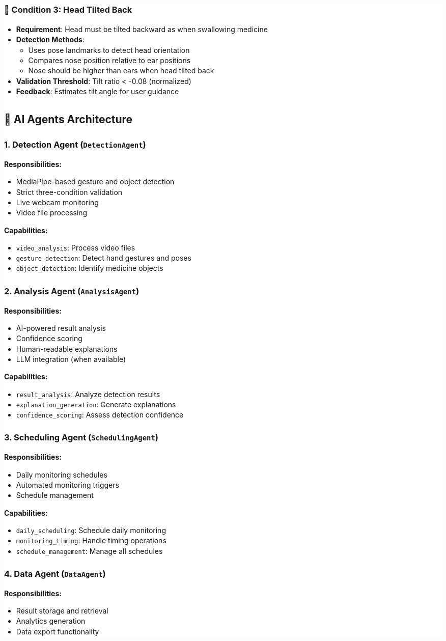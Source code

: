 ### 🔄 Condition 3: Head Tilted Back
- **Requirement**: Head must be tilted backward as when swallowing medicine
- **Detection Methods**:
  - Uses pose landmarks to detect head orientation
  - Compares nose position relative to ear positions
  - Nose should be higher than ears when head tilted back
- **Validation Threshold**: Tilt ratio < -0.08 (normalized)
- **Feedback**: Estimates tilt angle for user guidance

## 🤖 AI Agents Architecture

### 1. Detection Agent (`DetectionAgent`)
**Responsibilities:**
- MediaPipe-based gesture and object detection
- Strict three-condition validation
- Live webcam monitoring
- Video file processing

**Capabilities:**
- `video_analysis`: Process video files
- `gesture_detection`: Detect hand gestures and poses
- `object_detection`: Identify medicine objects

### 2. Analysis Agent (`AnalysisAgent`)
**Responsibilities:**
- AI-powered result analysis
- Confidence scoring
- Human-readable explanations
- LLM integration (when available)

**Capabilities:**
- `result_analysis`: Analyze detection results
- `explanation_generation`: Generate explanations
- `confidence_scoring`: Assess detection confidence

### 3. Scheduling Agent (`SchedulingAgent`)
**Responsibilities:**
- Daily monitoring schedules
- Automated monitoring triggers
- Schedule management

**Capabilities:**
- `daily_scheduling`: Schedule daily monitoring
- `monitoring_timing`: Handle timing operations
- `schedule_management`: Manage all schedules

### 4. Data Agent (`DataAgent`)
**Responsibilities:**
- Result storage and retrieval
- Analytics generation
- Data export functionality
